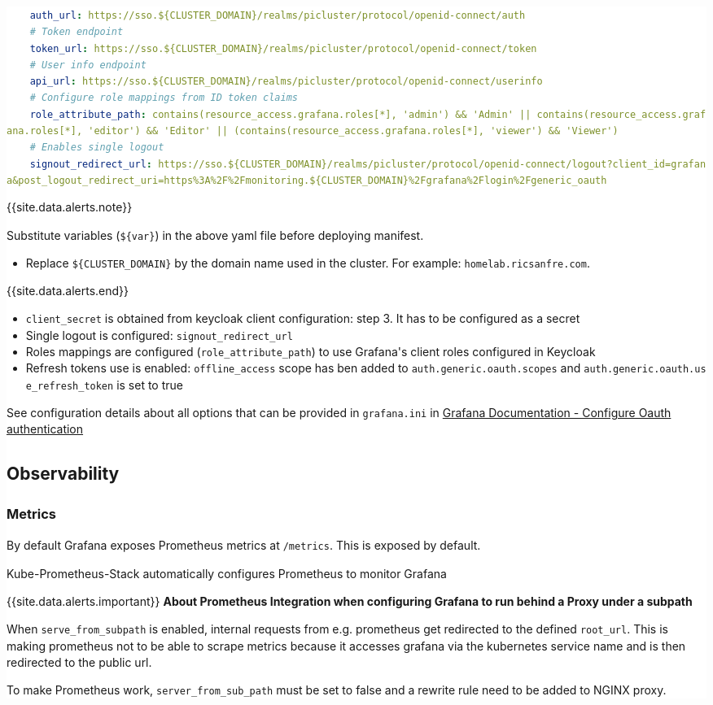```yaml
    auth_url: https://sso.${CLUSTER_DOMAIN}/realms/picluster/protocol/openid-connect/auth
    # Token endpoint
    token_url: https://sso.${CLUSTER_DOMAIN}/realms/picluster/protocol/openid-connect/token
    # User info endpoint
    api_url: https://sso.${CLUSTER_DOMAIN}/realms/picluster/protocol/openid-connect/userinfo
    # Configure role mappings from ID token claims
    role_attribute_path: contains(resource_access.grafana.roles[*], 'admin') && 'Admin' || contains(resource_access.grafana.roles[*], 'editor') && 'Editor' || (contains(resource_access.grafana.roles[*], 'viewer') && 'Viewer')
    # Enables single logout
    signout_redirect_url: https://sso.${CLUSTER_DOMAIN}/realms/picluster/protocol/openid-connect/logout?client_id=grafana&post_logout_redirect_uri=https%3A%2F%2Fmonitoring.${CLUSTER_DOMAIN}%2Fgrafana%2Flogin%2Fgeneric_oauth
```

{{site.data.alerts.note}}

  Substitute variables (`${var}`) in the above yaml file before deploying manifest.
  -   Replace `${CLUSTER_DOMAIN}` by the domain name used in the cluster. For example: `homelab.ricsanfre.com`.

{{site.data.alerts.end}}


-   `client_secret` is obtained from keycloak client configuration: step 3. It has to be configured as a secret 
-   Single logout is configured: `signout_redirect_url`
-   Roles mappings are configured (`role_attribute_path`) to use Grafana's client roles configured in Keycloak
-   Refresh tokens use is enabled: `offline_access` scope has ben added to `auth.generic.oauth.scopes`  and `auth.generic.oauth.use_refresh_token` is set to true

See configuration details about all options that can be provided in `grafana.ini` in [Grafana Documentation - Configure Oauth authentication](https://grafana.com/docs/grafana/latest/setup-grafana/configure-security/configure-authentication/generic-oauth/#configure-generic-oauth-authentication-client-using-the-grafana-configuration-file)


## Observability
### Metrics
By default Grafana exposes Prometheus metrics at `/metrics`. This is exposed by default.

Kube-Prometheus-Stack automatically configures Prometheus to monitor Grafana

{{site.data.alerts.important}}
**About Prometheus Integration when configuring Grafana to run behind a Proxy under a subpath**

When `serve_from_subpath` is enabled, internal requests from e.g. prometheus get redirected to the defined `root_url`.
This is making prometheus not to be able to scrape metrics because it accesses grafana via the kubernetes service name and is then redirected to the public url.

To make Prometheus work, `server_from_sub_path` must be set to false and a rewrite rule need to be added to NGINX proxy.
